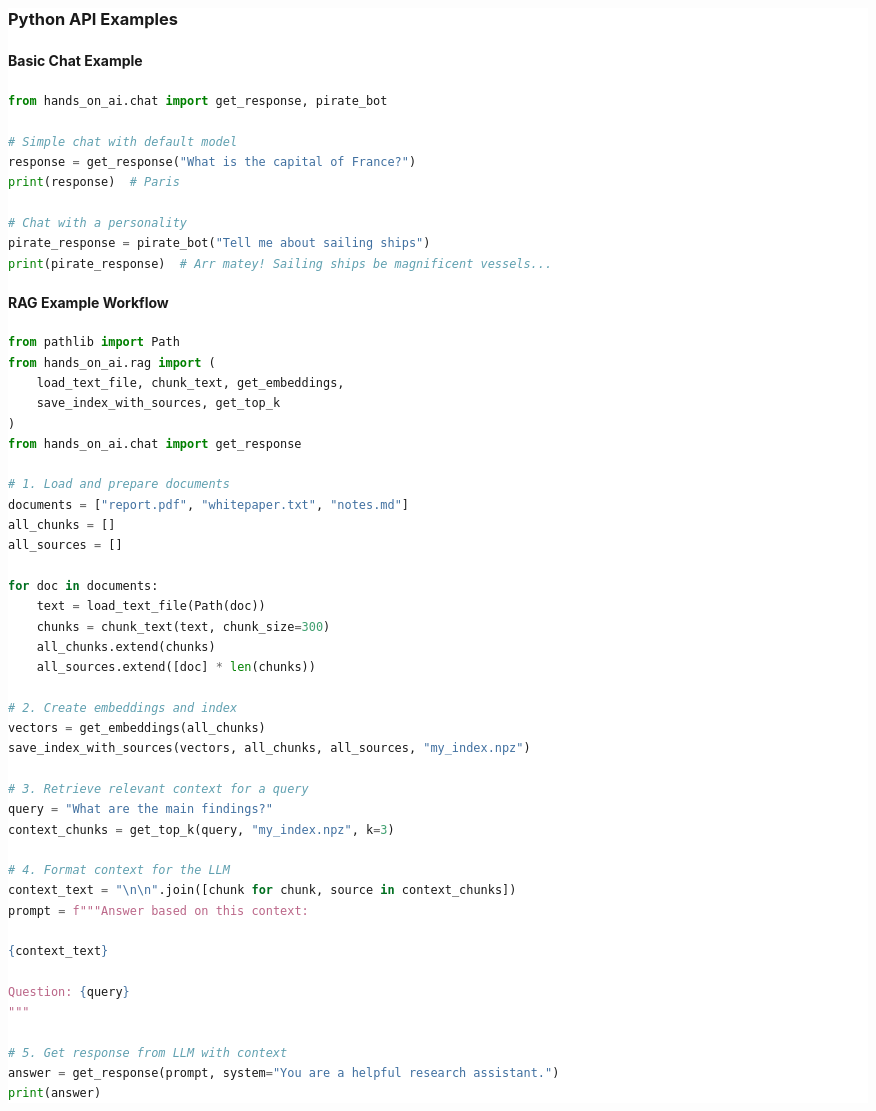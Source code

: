 ### Python API Examples

#### Basic Chat Example

```python
from hands_on_ai.chat import get_response, pirate_bot

# Simple chat with default model
response = get_response("What is the capital of France?")
print(response)  # Paris

# Chat with a personality
pirate_response = pirate_bot("Tell me about sailing ships")
print(pirate_response)  # Arr matey! Sailing ships be magnificent vessels...
```

#### RAG Example Workflow

```python
from pathlib import Path
from hands_on_ai.rag import (
    load_text_file, chunk_text, get_embeddings,
    save_index_with_sources, get_top_k
)
from hands_on_ai.chat import get_response

# 1. Load and prepare documents
documents = ["report.pdf", "whitepaper.txt", "notes.md"]
all_chunks = []
all_sources = []

for doc in documents:
    text = load_text_file(Path(doc))
    chunks = chunk_text(text, chunk_size=300)
    all_chunks.extend(chunks)
    all_sources.extend([doc] * len(chunks))

# 2. Create embeddings and index
vectors = get_embeddings(all_chunks)
save_index_with_sources(vectors, all_chunks, all_sources, "my_index.npz")

# 3. Retrieve relevant context for a query
query = "What are the main findings?"
context_chunks = get_top_k(query, "my_index.npz", k=3)

# 4. Format context for the LLM
context_text = "\n\n".join([chunk for chunk, source in context_chunks])
prompt = f"""Answer based on this context:

{context_text}

Question: {query}
"""

# 5. Get response from LLM with context
answer = get_response(prompt, system="You are a helpful research assistant.")
print(answer)
```
